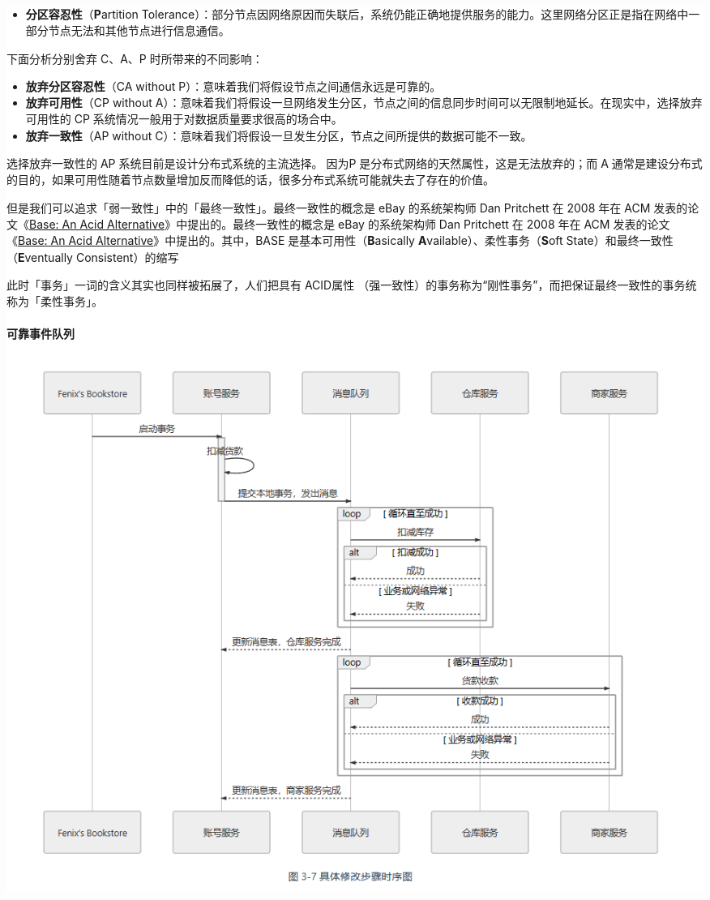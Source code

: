- **分区容忍性**（**P**artition Tolerance）：部分节点因网络原因而失联后，系统仍能正确地提供服务的能力。这里网络分区正是指在网络中一部分节点无法和其他节点进行信息通信。

  

下面分析分别舍弃 C、A、P 时所带来的不同影响：

- **放弃分区容忍性**（CA without P）：意味着我们将假设节点之间通信永远是可靠的。
- **放弃可用性**（CP without A）：意味着我们将假设一旦网络发生分区，节点之间的信息同步时间可以无限制地延长。在现实中，选择放弃可用性的 CP 系统情况一般用于对数据质量要求很高的场合中。
- **放弃一致性**（AP without C）：意味着我们将假设一旦发生分区，节点之间所提供的数据可能不一致。

选择放弃一致性的 AP 系统目前是设计分布式系统的主流选择。 因为P 是分布式网络的天然属性，这是无法放弃的；而 A 通常是建设分布式的目的，如果可用性随着节点数量增加反而降低的话，很多分布式系统可能就失去了存在的价值。

但是我们可以追求「弱一致性」中的「最终一致性」。最终一致性的概念是 eBay 的系统架构师 Dan Pritchett 在 2008 年在 ACM 发表的论文《[Base: An Acid Alternative](https://queue.acm.org/detail.cfm?id=1394128)》中提出的。最终一致性的概念是 eBay 的系统架构师 Dan Pritchett 在 2008 年在 ACM 发表的论文《[Base: An Acid Alternative](https://queue.acm.org/detail.cfm?id=1394128)》中提出的。其中，BASE 是基本可用性（**B**asically **A**vailable）、柔性事务（**S**oft State）和最终一致性（**E**ventually Consistent）的缩写

此时「事务」一词的含义其实也同样被拓展了，人们把具有 ACID属性 （强一致性）的事务称为“刚性事务”，而把保证最终一致性的事务统称为「柔性事务」。



#### 可靠事件队列

![image-20240121173758339](assets/image-20240121173758339.png)
